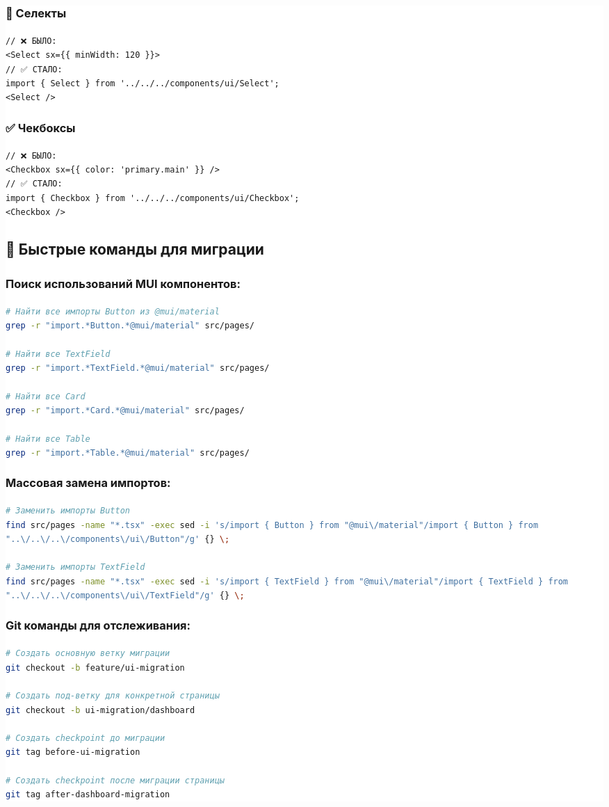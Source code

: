 ### 🔧 Селекты
```tsx
// ❌ БЫЛО:
<Select sx={{ minWidth: 120 }}>
// ✅ СТАЛО:
import { Select } from '../../../components/ui/Select';
<Select />
```

### ✅ Чекбоксы
```tsx
// ❌ БЫЛО:
<Checkbox sx={{ color: 'primary.main' }} />
// ✅ СТАЛО:
import { Checkbox } from '../../../components/ui/Checkbox';
<Checkbox />
```

## 🚀 Быстрые команды для миграции

### Поиск использований MUI компонентов:
```bash
# Найти все импорты Button из @mui/material
grep -r "import.*Button.*@mui/material" src/pages/

# Найти все TextField
grep -r "import.*TextField.*@mui/material" src/pages/

# Найти все Card
grep -r "import.*Card.*@mui/material" src/pages/

# Найти все Table
grep -r "import.*Table.*@mui/material" src/pages/
```

### Массовая замена импортов:
```bash
# Заменить импорты Button
find src/pages -name "*.tsx" -exec sed -i 's/import { Button } from "@mui\/material"/import { Button } from "..\/..\/..\/components\/ui\/Button"/g' {} \;

# Заменить импорты TextField
find src/pages -name "*.tsx" -exec sed -i 's/import { TextField } from "@mui\/material"/import { TextField } from "..\/..\/..\/components\/ui\/TextField"/g' {} \;
```

### Git команды для отслеживания:
```bash
# Создать основную ветку миграции
git checkout -b feature/ui-migration

# Создать под-ветку для конкретной страницы
git checkout -b ui-migration/dashboard

# Создать checkpoint до миграции
git tag before-ui-migration

# Создать checkpoint после миграции страницы
git tag after-dashboard-migration
```
